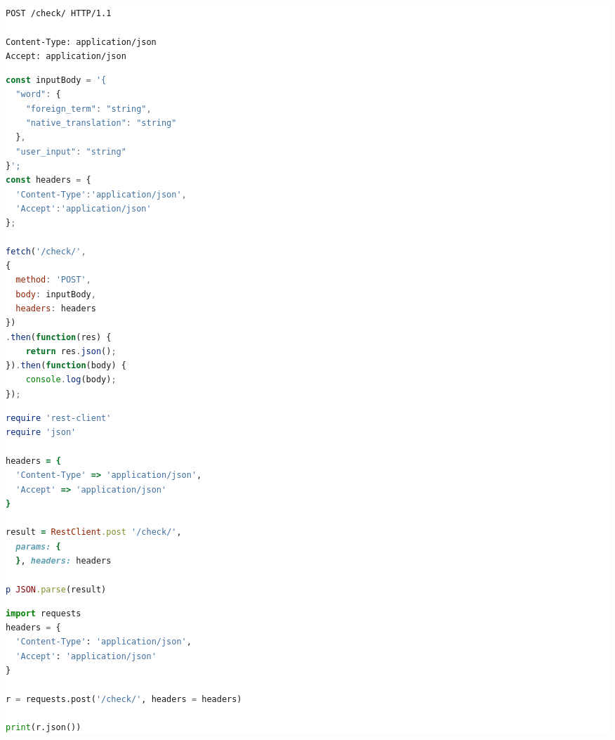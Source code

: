 ```http
POST /check/ HTTP/1.1

Content-Type: application/json
Accept: application/json

```

```javascript
const inputBody = '{
  "word": {
    "foreign_term": "string",
    "native_translation": "string"
  },
  "user_input": "string"
}';
const headers = {
  'Content-Type':'application/json',
  'Accept':'application/json'
};

fetch('/check/',
{
  method: 'POST',
  body: inputBody,
  headers: headers
})
.then(function(res) {
    return res.json();
}).then(function(body) {
    console.log(body);
});

```

```ruby
require 'rest-client'
require 'json'

headers = {
  'Content-Type' => 'application/json',
  'Accept' => 'application/json'
}

result = RestClient.post '/check/',
  params: {
  }, headers: headers

p JSON.parse(result)

```

```python
import requests
headers = {
  'Content-Type': 'application/json',
  'Accept': 'application/json'
}

r = requests.post('/check/', headers = headers)

print(r.json())

```
